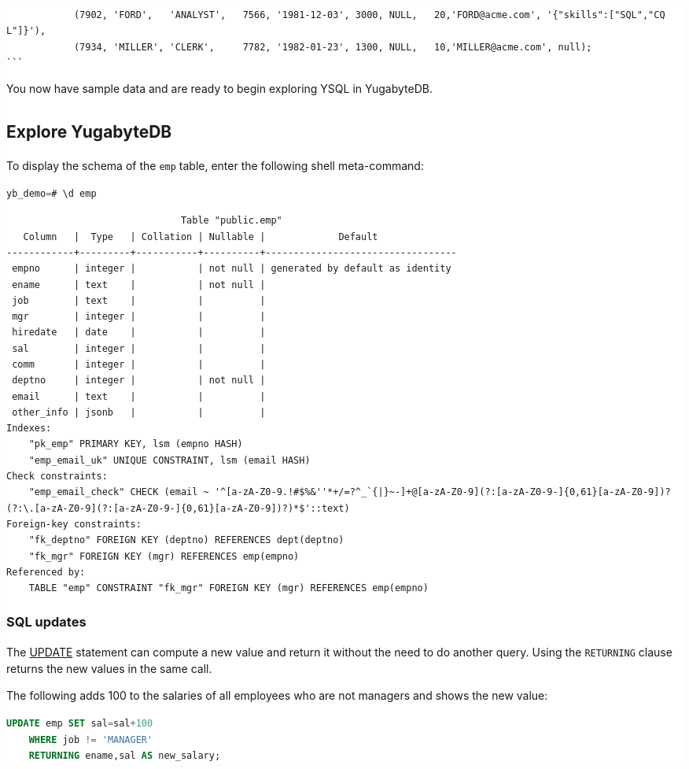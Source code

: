                 (7902, 'FORD',   'ANALYST',   7566, '1981-12-03', 3000, NULL,   20,'FORD@acme.com', '{"skills":["SQL","CQL"]}'),
                (7934, 'MILLER', 'CLERK',     7782, '1982-01-23', 1300, NULL,   10,'MILLER@acme.com', null);
    ```

You now have sample data and are ready to begin exploring YSQL in YugabyteDB.

## Explore YugabyteDB

To display the schema of the `emp` table, enter the following shell meta-command:

```sql
yb_demo=# \d emp
```

```output
                               Table "public.emp"
   Column   |  Type   | Collation | Nullable |             Default
------------+---------+-----------+----------+----------------------------------
 empno      | integer |           | not null | generated by default as identity
 ename      | text    |           | not null |
 job        | text    |           |          |
 mgr        | integer |           |          |
 hiredate   | date    |           |          |
 sal        | integer |           |          |
 comm       | integer |           |          |
 deptno     | integer |           | not null |
 email      | text    |           |          |
 other_info | jsonb   |           |          |
Indexes:
    "pk_emp" PRIMARY KEY, lsm (empno HASH)
    "emp_email_uk" UNIQUE CONSTRAINT, lsm (email HASH)
Check constraints:
    "emp_email_check" CHECK (email ~ '^[a-zA-Z0-9.!#$%&''*+/=?^_`{|}~-]+@[a-zA-Z0-9](?:[a-zA-Z0-9-]{0,61}[a-zA-Z0-9])?(?:\.[a-zA-Z0-9](?:[a-zA-Z0-9-]{0,61}[a-zA-Z0-9])?)*$'::text)
Foreign-key constraints:
    "fk_deptno" FOREIGN KEY (deptno) REFERENCES dept(deptno)
    "fk_mgr" FOREIGN KEY (mgr) REFERENCES emp(empno)
Referenced by:
    TABLE "emp" CONSTRAINT "fk_mgr" FOREIGN KEY (mgr) REFERENCES emp(empno)
```

### SQL updates

The [UPDATE](../../../api/ysql/statements/dml_update/) statement can compute a new value and return it without the need to do another query. Using the `RETURNING` clause returns the new values in the same call.

The following adds 100 to the salaries of all employees who are not managers and shows the new value:

```sql
UPDATE emp SET sal=sal+100
    WHERE job != 'MANAGER'
    RETURNING ename,sal AS new_salary;
```
